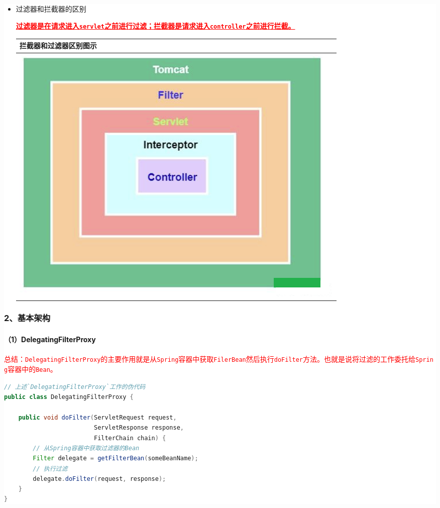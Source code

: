   

- 过滤器和拦截器的区别

  <font color=red>**<u>过滤器是在请求进入`servlet`之前进行过滤；拦截器是请求进入`controller`之前进行拦截。</u>**</font>

  | 拦截器和过滤器区别图示                                       |
  | ------------------------------------------------------------ |
  | ![image-20240712231818183](./assets/image-20240712231818183.png) |



### 2、基本架构

#### （1）DelegatingFilterProxy

<font color=red>总结：`DelegatingFilterProxy`的主要作用就是从`Spring`容器中获取`FilerBean`然后执行`doFilter`方法。也就是说将过滤的工作委托给`Spring`容器中的`Bean`。</font>

```java
// 上述`DelegatingFilterProxy`工作的伪代码
public class DelegatingFilterProxy {
    
    public void doFilter(ServletRequest request, 
                         ServletResponse response,
                         FilterChain chain) {
    	// 从Spring容器中获取过滤器的Bean
		Filter delegate = getFilterBean(someBeanName);
    	// 执行过滤
		delegate.doFilter(request, response);
	}
}
```
